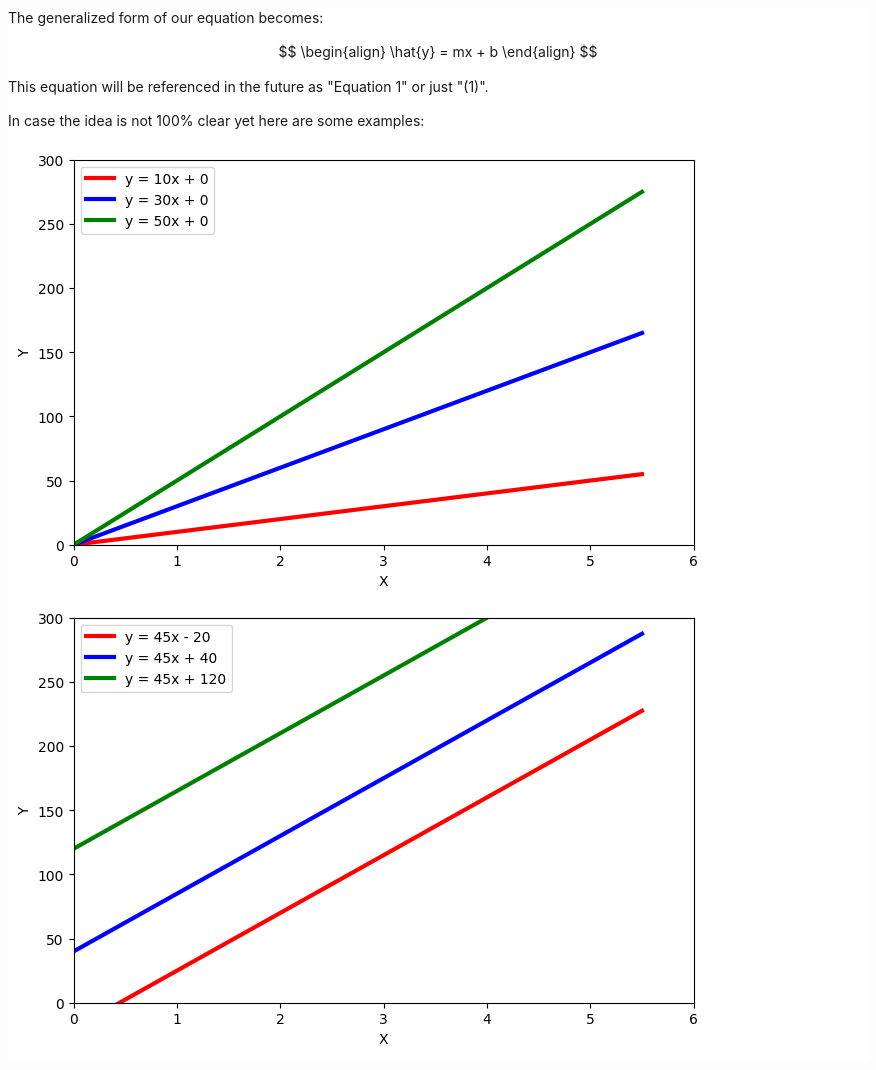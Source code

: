 The generalized form of our equation becomes:

$$
\begin{align}
\hat{y} = mx + b
\end{align}
$$

This equation will be referenced in the future as "Equation 1" or just "(1)".

In case the idea is not 100% clear yet here are some examples:

![slop](./images/slope_showcase.png) 
![intercept](./images/intercept_showcase.png) 
